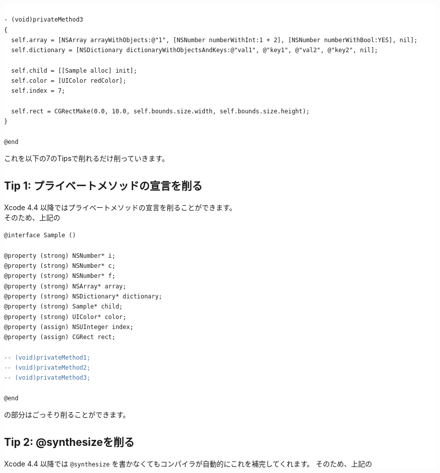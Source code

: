 ``` objc

- (void)privateMethod3
{
  self.array = [NSArray arrayWithObjects:@"1", [NSNumber numberWithInt:1 + 2], [NSNumber numberWithBool:YES], nil];
  self.dictionary = [NSDictionary dictionaryWithObjectsAndKeys:@"val1", @"key1", @"val2", @"key2", nil];

  self.child = [[Sample alloc] init];
  self.color = [UIColor redColor];
  self.index = 7;

  self.rect = CGRectMake(0.0, 10.0, self.bounds.size.width, self.bounds.size.height);
}

@end
```

これを以下の7のTipsで削れるだけ削っていきます。



## Tip 1: プライベートメソッドの宣言を削る

Xcode 4.4 以降ではプライベートメソッドの宣言を削ることができます。  
そのため、上記の

``` diff
@interface Sample ()

@property (strong) NSNumber* i;
@property (strong) NSNumber* c;
@property (strong) NSNumber* f;
@property (strong) NSArray* array;
@property (strong) NSDictionary* dictionary;
@property (strong) Sample* child;
@property (strong) UIColor* color;
@property (assign) NSUInteger index;
@property (assign) CGRect rect;

-- (void)privateMethod1;
-- (void)privateMethod2;
-- (void)privateMethod3;

@end 
```

の部分はごっそり削ることができます。

## Tip 2: @synthesizeを削る

Xcode 4.4 以降では `@synthesize` を書かなくてもコンパイラが自動的にこれを補完してくれます。
そのため、上記の
